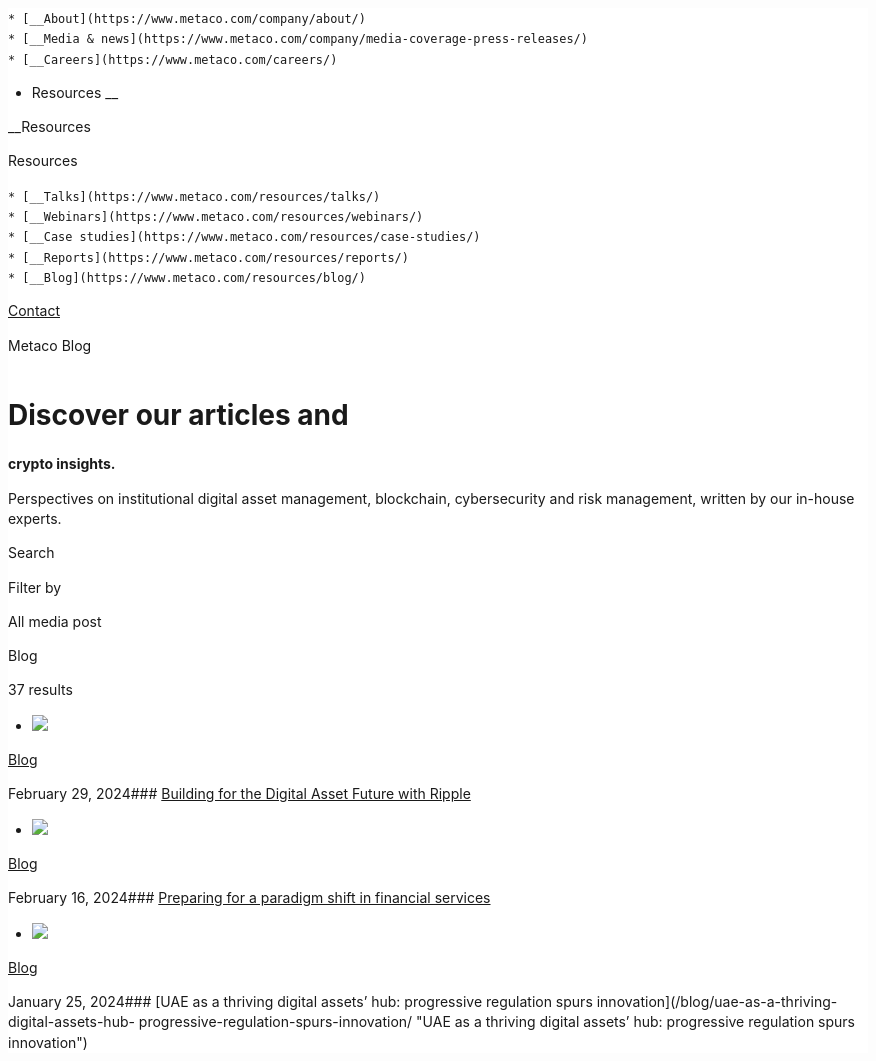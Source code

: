     * [__About](https://www.metaco.com/company/about/)
    * [__Media & news](https://www.metaco.com/company/media-coverage-press-releases/)
    * [__Careers](https://www.metaco.com/careers/)

  * Resources __

__Resources

Resources

    * [__Talks](https://www.metaco.com/resources/talks/)
    * [__Webinars](https://www.metaco.com/resources/webinars/)
    * [__Case studies](https://www.metaco.com/resources/case-studies/)
    * [__Reports](https://www.metaco.com/resources/reports/)
    * [__Blog](https://www.metaco.com/resources/blog/)

[Contact](https://www.metaco.com/contact/ "Contact")

Metaco Blog

# Discover our articles and  
**crypto insights.**

Perspectives on institutional digital asset management, blockchain,
cybersecurity and risk management, written by our in-house experts.

Search

Filter by

All media post

Blog

37 results

  * ![](/wp-content/uploads/2024/02/ripple-metaco-logo-globe-1-640x638.png)

[Blog](/category/blog/)

February 29, 2024### [Building for the Digital Asset Future with
Ripple](/blog/building-digital-asset-future-with-ripple/ "Building for the
Digital Asset Future with Ripple")

  * ![](/wp-content/uploads/2024/02/blog-1200-640x335.jpg)

[Blog](/category/blog/)

February 16, 2024### [Preparing for a paradigm shift in financial
services](/blog/paradigm-shift-rajeev-tummala-hsbc/ "Preparing for a paradigm
shift in financial services")

  * ![](/wp-content/uploads/2024/01/blog-banner.jpg)

[Blog](/category/blog/)

January 25, 2024### [UAE as a thriving digital assets’ hub: progressive
regulation spurs innovation](/blog/uae-as-a-thriving-digital-assets-hub-
progressive-regulation-spurs-innovation/ "UAE as a thriving digital assets’
hub: progressive regulation spurs innovation")
